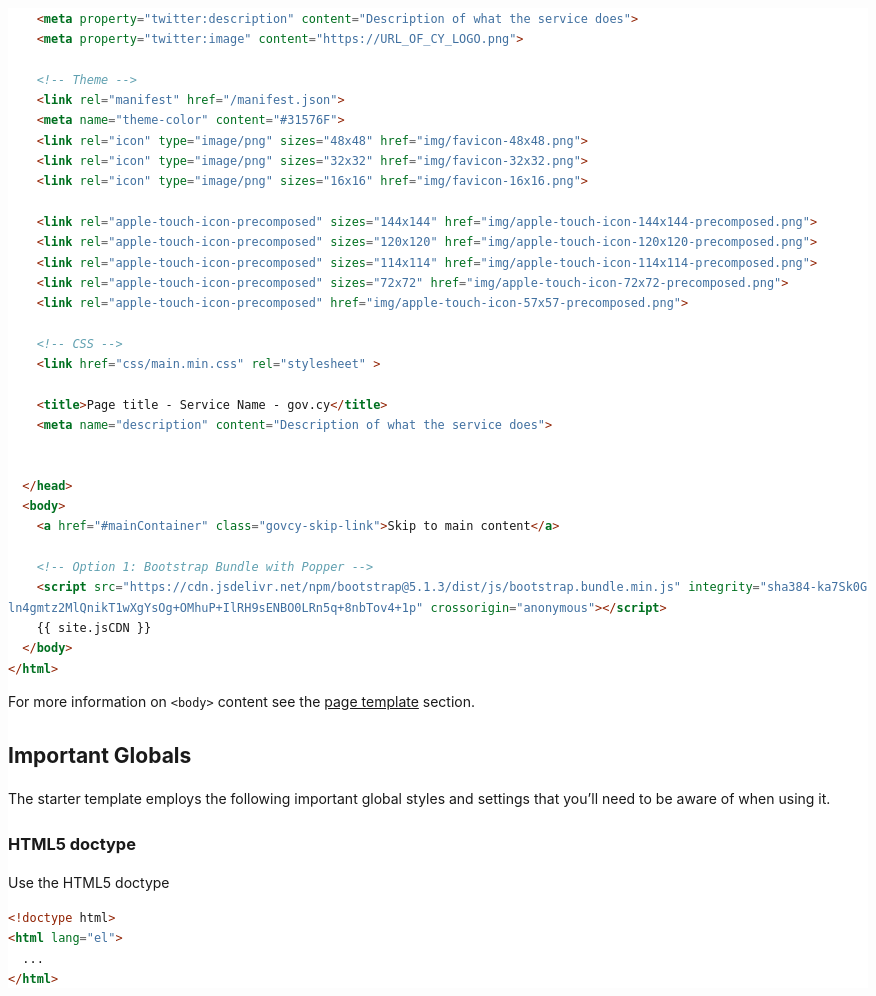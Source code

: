```html
    <meta property="twitter:description" content="Description of what the service does">
    <meta property="twitter:image" content="https://URL_OF_CY_LOGO.png">
 
    <!-- Theme --> 
    <link rel="manifest" href="/manifest.json">
    <meta name="theme-color" content="#31576F">
    <link rel="icon" type="image/png" sizes="48x48" href="img/favicon-48x48.png">
    <link rel="icon" type="image/png" sizes="32x32" href="img/favicon-32x32.png">
    <link rel="icon" type="image/png" sizes="16x16" href="img/favicon-16x16.png">
 
    <link rel="apple-touch-icon-precomposed" sizes="144x144" href="img/apple-touch-icon-144x144-precomposed.png">
    <link rel="apple-touch-icon-precomposed" sizes="120x120" href="img/apple-touch-icon-120x120-precomposed.png">
    <link rel="apple-touch-icon-precomposed" sizes="114x114" href="img/apple-touch-icon-114x114-precomposed.png">
    <link rel="apple-touch-icon-precomposed" sizes="72x72" href="img/apple-touch-icon-72x72-precomposed.png">
    <link rel="apple-touch-icon-precomposed" href="img/apple-touch-icon-57x57-precomposed.png">
 
    <!-- CSS -->
    <link href="css/main.min.css" rel="stylesheet" >
    
    <title>Page title - Service Name - gov.cy</title>
    <meta name="description" content="Description of what the service does">
 
 
  </head>
  <body>
    <a href="#mainContainer" class="govcy-skip-link">Skip to main content</a>
    
    <!-- Option 1: Bootstrap Bundle with Popper -->
    <script src="https://cdn.jsdelivr.net/npm/bootstrap@5.1.3/dist/js/bootstrap.bundle.min.js" integrity="sha384-ka7Sk0Gln4gmtz2MlQnikT1wXgYsOg+OMhuP+IlRH9sENBO0LRn5q+8nbTov4+1p" crossorigin="anonymous"></script>
    {{ site.jsCDN }}
  </body>
</html>
```

For more information on `<body>` content see the [page template](../styles/page_templates) section.  

## Important Globals
The starter template employs the following important global styles and settings that you’ll need to be aware of when using it.

### HTML5 doctype
Use the HTML5 doctype 

```html
<!doctype html>
<html lang="el">
  ...
</html>
```
